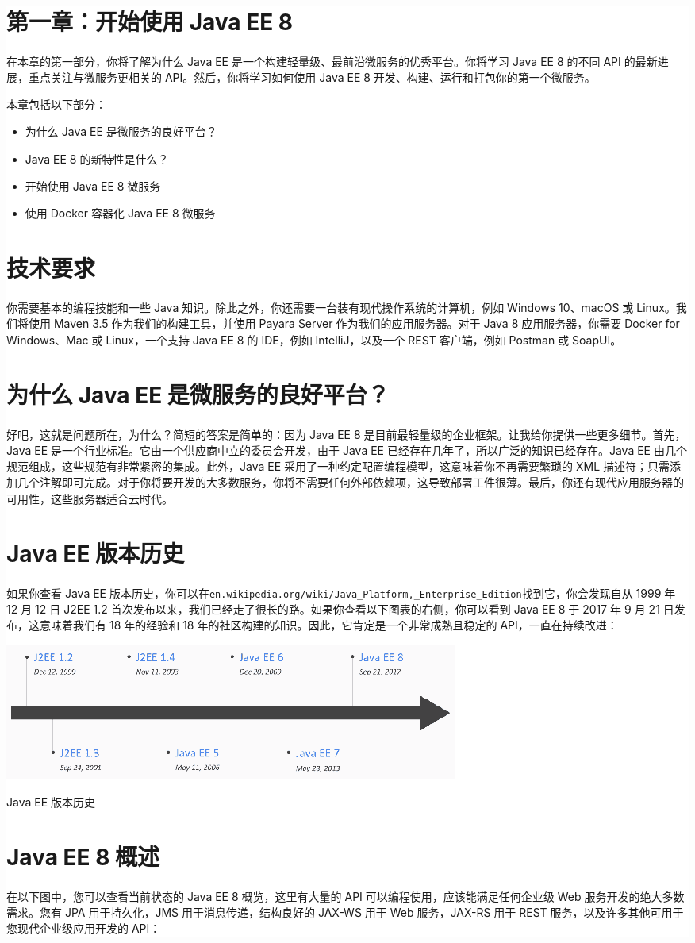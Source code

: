 # 第一章：开始使用 Java EE 8

在本章的第一部分，你将了解为什么 Java EE 是一个构建轻量级、最前沿微服务的优秀平台。你将学习 Java EE 8 的不同 API 的最新进展，重点关注与微服务更相关的 API。然后，你将学习如何使用 Java EE 8 开发、构建、运行和打包你的第一个微服务。

本章包括以下部分：

+   为什么 Java EE 是微服务的良好平台？

+   Java EE 8 的新特性是什么？

+   开始使用 Java EE 8 微服务

+   使用 Docker 容器化 Java EE 8 微服务

# 技术要求

你需要基本的编程技能和一些 Java 知识。除此之外，你还需要一台装有现代操作系统的计算机，例如 Windows 10、macOS 或 Linux。我们将使用 Maven 3.5 作为我们的构建工具，并使用 Payara Server 作为我们的应用服务器。对于 Java 8 应用服务器，你需要 Docker for Windows、Mac 或 Linux，一个支持 Java EE 8 的 IDE，例如 IntelliJ，以及一个 REST 客户端，例如 Postman 或 SoapUI。

# 为什么 Java EE 是微服务的良好平台？

好吧，这就是问题所在，为什么？简短的答案是简单的：因为 Java EE 8 是目前最轻量级的企业框架。让我给你提供一些更多细节。首先，Java EE 是一个行业标准。它由一个供应商中立的委员会开发，由于 Java EE 已经存在几年了，所以广泛的知识已经存在。Java EE 由几个规范组成，这些规范有非常紧密的集成。此外，Java EE 采用了一种约定配置编程模型，这意味着你不再需要繁琐的 XML 描述符；只需添加几个注解即可完成。对于你将要开发的大多数服务，你将不需要任何外部依赖项，这导致部署工件很薄。最后，你还有现代应用服务器的可用性，这些服务器适合云时代。

# Java EE 版本历史

如果你查看 Java EE 版本历史，你可以在[`en.wikipedia.org/wiki/Java_Platform,_Enterprise_Edition`](https://en.wikipedia.org/wiki/Java_Platform,_Enterprise_Edition)找到它，你会发现自从 1999 年 12 月 12 日 J2EE 1.2 首次发布以来，我们已经走了很长的路。如果你查看以下图表的右侧，你可以看到 Java EE 8 于 2017 年 9 月 21 日发布，这意味着我们有 18 年的经验和 18 年的社区构建的知识。因此，它肯定是一个非常成熟且稳定的 API，一直在持续改进：

![图片](img/214aa66c-f49b-4dd4-bfdd-9c8c99f7dd83.png)

Java EE 版本历史

# Java EE 8 概述

在以下图中，您可以查看当前状态的 Java EE 8 概览，这里有大量的 API 可以编程使用，应该能满足任何企业级 Web 服务开发的绝大多数需求。您有 JPA 用于持久化，JMS 用于消息传递，结构良好的 JAX-WS 用于 Web 服务，JAX-RS 用于 REST 服务，以及许多其他可用于您现代企业级应用开发的 API：

